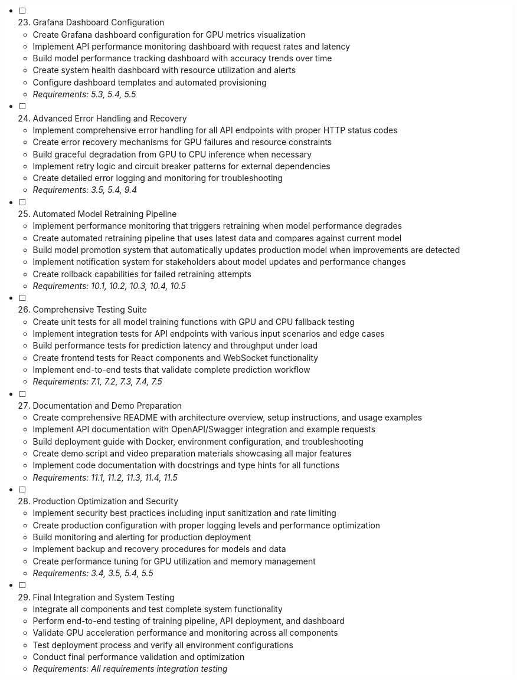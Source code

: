 - [ ] 23. Grafana Dashboard Configuration
  - Create Grafana dashboard configuration for GPU metrics visualization
  - Implement API performance monitoring dashboard with request rates and latency
  - Build model performance tracking dashboard with accuracy trends over time
  - Create system health dashboard with resource utilization and alerts
  - Configure dashboard templates and automated provisioning
  - _Requirements: 5.3, 5.4, 5.5_

- [ ] 24. Advanced Error Handling and Recovery
  - Implement comprehensive error handling for all API endpoints with proper HTTP status codes
  - Create error recovery mechanisms for GPU failures and resource constraints
  - Build graceful degradation from GPU to CPU inference when necessary
  - Implement retry logic and circuit breaker patterns for external dependencies
  - Create detailed error logging and monitoring for troubleshooting
  - _Requirements: 3.5, 5.4, 9.4_

- [ ] 25. Automated Model Retraining Pipeline
  - Implement performance monitoring that triggers retraining when model performance degrades
  - Create automated retraining pipeline that uses latest data and compares against current model
  - Build model promotion system that automatically updates production model when improvements are detected
  - Implement notification system for stakeholders about model updates and performance changes
  - Create rollback capabilities for failed retraining attempts
  - _Requirements: 10.1, 10.2, 10.3, 10.4, 10.5_

- [ ] 26. Comprehensive Testing Suite
  - Create unit tests for all model training functions with GPU and CPU fallback testing
  - Implement integration tests for API endpoints with various input scenarios and edge cases
  - Build performance tests for prediction latency and throughput under load
  - Create frontend tests for React components and WebSocket functionality
  - Implement end-to-end tests that validate complete prediction workflow
  - _Requirements: 7.1, 7.2, 7.3, 7.4, 7.5_

- [ ] 27. Documentation and Demo Preparation
  - Create comprehensive README with architecture overview, setup instructions, and usage examples
  - Implement API documentation with OpenAPI/Swagger integration and example requests
  - Build deployment guide with Docker, environment configuration, and troubleshooting
  - Create demo script and video preparation materials showcasing all major features
  - Implement code documentation with docstrings and type hints for all functions
  - _Requirements: 11.1, 11.2, 11.3, 11.4, 11.5_

- [ ] 28. Production Optimization and Security
  - Implement security best practices including input sanitization and rate limiting
  - Create production configuration with proper logging levels and performance optimization
  - Build monitoring and alerting for production deployment
  - Implement backup and recovery procedures for models and data
  - Create performance tuning for GPU utilization and memory management
  - _Requirements: 3.4, 3.5, 5.4, 5.5_

- [ ] 29. Final Integration and System Testing
  - Integrate all components and test complete system functionality
  - Perform end-to-end testing of training pipeline, API deployment, and dashboard
  - Validate GPU acceleration performance and monitoring across all components
  - Test deployment process and verify all environment configurations
  - Conduct final performance validation and optimization
  - _Requirements: All requirements integration testing_
